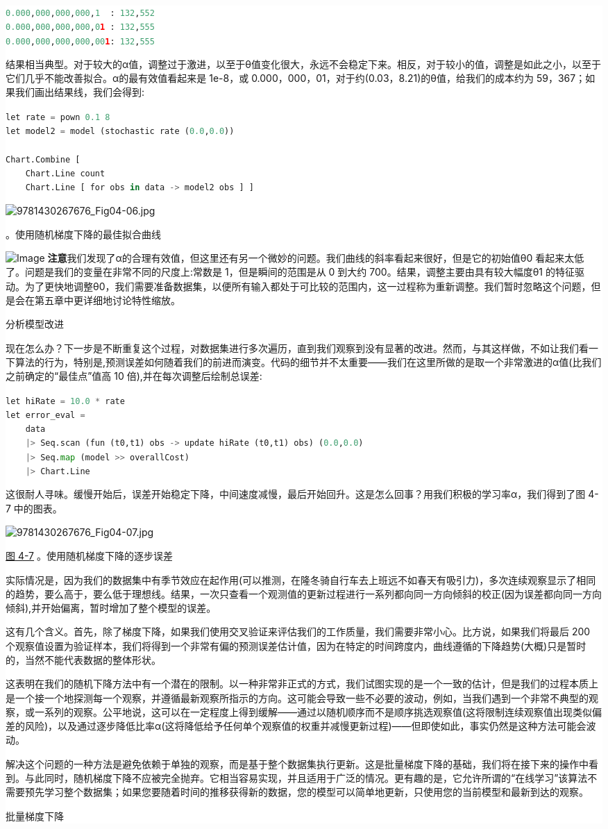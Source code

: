 ```py
0.000,000,000,000,1  : 132,552
0.000,000,000,000,01 : 132,555
0.000,000,000,000,001: 132,555
```

结果相当典型。对于较大的α值，调整过于激进，以至于θ值变化很大，永远不会稳定下来。相反，对于较小的值，调整是如此之小，以至于它们几乎不能改善拟合。α的最有效值看起来是 1e-8，或 0.000，000，01，对于约(0.03，8.21)的θ值，给我们的成本约为 59，367；如果我们画出结果线，我们会得到:

```py
let rate = pown 0.1 8
let model2 = model (stochastic rate (0.0,0.0))

Chart.Combine [
    Chart.Line count
    Chart.Line [ for obs in data -> model2 obs ] ]
```

![9781430267676_Fig04-06.jpg](../images/00069.jpeg)

 。使用随机梯度下降的最佳拟合曲线

![Image](../images/00011.jpeg) **注意**我们发现了α的合理有效值，但这里还有另一个微妙的问题。我们曲线的斜率看起来很好，但是它的初始值θ0 看起来太低了。问题是我们的变量在非常不同的尺度上:常数是 1，但是瞬间的范围是从 0 到大约 700。结果，调整主要由具有较大幅度θ1 的特征驱动。为了更快地调整θ0，我们需要准备数据集，以便所有输入都处于可比较的范围内，这一过程称为重新调整。我们暂时忽略这个问题，但是会在第五章中更详细地讨论特性缩放。

分析模型改进

现在怎么办？下一步是不断重复这个过程，对数据集进行多次遍历，直到我们观察到没有显著的改进。然而，与其这样做，不如让我们看一下算法的行为，特别是,预测误差如何随着我们的前进而演变。代码的细节并不太重要——我们在这里所做的是取一个非常激进的α值(比我们之前确定的“最佳点”值高 10 倍),并在每次调整后绘制总误差:

```py
let hiRate = 10.0 * rate
let error_eval =
    data
    |> Seq.scan (fun (t0,t1) obs -> update hiRate (t0,t1) obs) (0.0,0.0)
    |> Seq.map (model >> overallCost)
    |> Chart.Line
```

这很耐人寻味。缓慢开始后，误差开始稳定下降，中间速度减慢，最后开始回升。这是怎么回事？用我们积极的学习率α，我们得到了图 4-7 中的图表。

![9781430267676_Fig04-07.jpg](../images/00070.jpeg)

[图 4-7](#_Fig7) 。使用随机梯度下降的逐步误差

实际情况是，因为我们的数据集中有季节效应在起作用(可以推测，在隆冬骑自行车去上班远不如春天有吸引力)，多次连续观察显示了相同的趋势，要么高于，要么低于理想线。结果，一次只查看一个观测值的更新过程进行一系列都向同一方向倾斜的校正(因为误差都向同一方向倾斜),并开始偏离，暂时增加了整个模型的误差。

这有几个含义。首先，除了梯度下降，如果我们使用交叉验证来评估我们的工作质量，我们需要非常小心。比方说，如果我们将最后 200 个观察值设置为验证样本，我们将得到一个非常有偏的预测误差估计值，因为在特定的时间跨度内，曲线遵循的下降趋势(大概)只是暂时的，当然不能代表数据的整体形状。

这表明在我们的随机下降方法中有一个潜在的限制。以一种非常非正式的方式，我们试图实现的是一个一致的估计，但是我们的过程本质上是一个接一个地探测每一个观察，并遵循最新观察所指示的方向。这可能会导致一些不必要的波动，例如，当我们遇到一个非常不典型的观察，或一系列的观察。公平地说，这可以在一定程度上得到缓解——通过以随机顺序而不是顺序挑选观察值(这将限制连续观察值出现类似偏差的风险)，以及通过逐步降低比率α(这将降低给予任何单个观察值的权重并减慢更新过程)——但即使如此，事实仍然是这种方法可能会波动。

解决这个问题的一种方法是避免依赖于单独的观察，而是基于整个数据集执行更新。这是批量梯度下降的基础，我们将在接下来的操作中看到。与此同时，随机梯度下降不应被完全抛弃。它相当容易实现，并且适用于广泛的情况。更有趣的是，它允许所谓的“在线学习”该算法不需要预先学习整个数据集；如果您要随着时间的推移获得新的数据，您的模型可以简单地更新，只使用您的当前模型和最新到达的观察。

批量梯度下降
